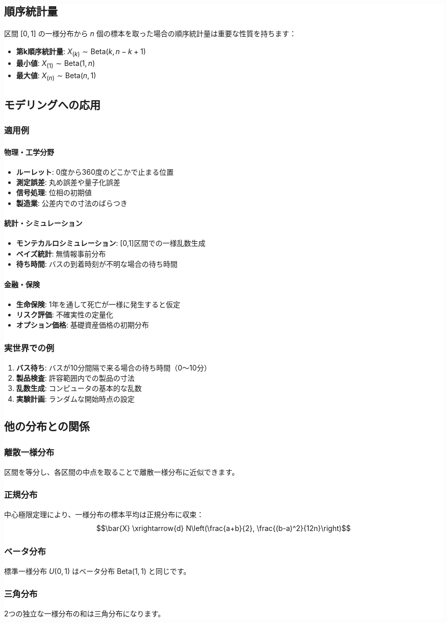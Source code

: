 ## 順序統計量

区間 $[0,1]$ の一様分布から $n$ 個の標本を取った場合の順序統計量は重要な性質を持ちます：

- **第k順序統計量**: $X_{(k)} \sim \text{Beta}(k, n-k+1)$
- **最小値**: $X_{(1)} \sim \text{Beta}(1, n)$  
- **最大値**: $X_{(n)} \sim \text{Beta}(n, 1)$

## モデリングへの応用

### 適用例

#### 物理・工学分野
- **ルーレット**: 0度から360度のどこかで止まる位置
- **測定誤差**: 丸め誤差や量子化誤差
- **信号処理**: 位相の初期値
- **製造業**: 公差内での寸法のばらつき

#### 統計・シミュレーション
- **モンテカルロシミュレーション**: [0,1]区間での一様乱数生成
- **ベイズ統計**: 無情報事前分布
- **待ち時間**: バスの到着時刻が不明な場合の待ち時間

#### 金融・保険
- **生命保険**: 1年を通して死亡が一様に発生すると仮定
- **リスク評価**: 不確実性の定量化
- **オプション価格**: 基礎資産価格の初期分布

### 実世界での例

1. **バス待ち**: バスが10分間隔で来る場合の待ち時間（0〜10分）
2. **製品検査**: 許容範囲内での製品の寸法
3. **乱数生成**: コンピュータの基本的な乱数
4. **実験計画**: ランダムな開始時点の設定

## 他の分布との関係

### 離散一様分布
区間を等分し、各区間の中点を取ることで離散一様分布に近似できます。

### 正規分布
中心極限定理により、一様分布の標本平均は正規分布に収束：
$$\bar{X} \xrightarrow{d} N\left(\frac{a+b}{2}, \frac{(b-a)^2}{12n}\right)$$

### ベータ分布
標準一様分布 $U(0,1)$ はベータ分布 $\text{Beta}(1,1)$ と同じです。

### 三角分布
2つの独立な一様分布の和は三角分布になります。
